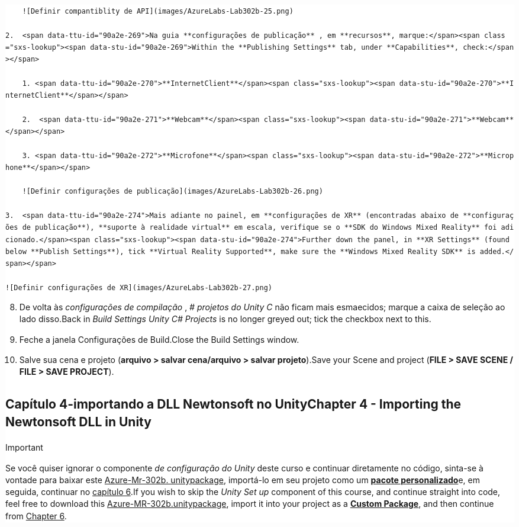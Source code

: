         ![Definir compantiblity de API](images/AzureLabs-Lab302b-25.png)

    2.  <span data-ttu-id="90a2e-269">Na guia **configurações de publicação** , em **recursos**, marque:</span><span class="sxs-lookup"><span data-stu-id="90a2e-269">Within the **Publishing Settings** tab, under **Capabilities**, check:</span></span>

        1. <span data-ttu-id="90a2e-270">**InternetClient**</span><span class="sxs-lookup"><span data-stu-id="90a2e-270">**InternetClient**</span></span>

        2.  <span data-ttu-id="90a2e-271">**Webcam**</span><span class="sxs-lookup"><span data-stu-id="90a2e-271">**Webcam**</span></span>

        3. <span data-ttu-id="90a2e-272">**Microfone**</span><span class="sxs-lookup"><span data-stu-id="90a2e-272">**Microphone**</span></span>

        ![Definir configurações de publicação](images/AzureLabs-Lab302b-26.png)

    3.  <span data-ttu-id="90a2e-274">Mais adiante no painel, em **configurações de XR** (encontradas abaixo de **configurações de publicação**), **suporte à realidade virtual** em escala, verifique se o **SDK do Windows Mixed Reality** foi adicionado.</span><span class="sxs-lookup"><span data-stu-id="90a2e-274">Further down the panel, in **XR Settings** (found below **Publish Settings**), tick **Virtual Reality Supported**, make sure the **Windows Mixed Reality SDK** is added.</span></span>

    ![Definir configurações de XR](images/AzureLabs-Lab302b-27.png)

8.  <span data-ttu-id="90a2e-276">De volta às *configurações de compilação* , *\# projetos do Unity C* não ficam mais esmaecidos; marque a caixa de seleção ao lado disso.</span><span class="sxs-lookup"><span data-stu-id="90a2e-276">Back in *Build Settings* *Unity C\# Projects* is no longer greyed out; tick the checkbox next to this.</span></span>

9.  <span data-ttu-id="90a2e-277">Feche a janela Configurações de Build.</span><span class="sxs-lookup"><span data-stu-id="90a2e-277">Close the Build Settings window.</span></span>

10.  <span data-ttu-id="90a2e-278">Salve sua cena e projeto (**arquivo > salvar cena/arquivo > salvar projeto**).</span><span class="sxs-lookup"><span data-stu-id="90a2e-278">Save your Scene and project (**FILE > SAVE SCENE / FILE > SAVE PROJECT**).</span></span>


## <a name="chapter-4---importing-the-newtonsoft-dll-in-unity"></a><span data-ttu-id="90a2e-279">Capítulo 4-importando a DLL Newtonsoft no Unity</span><span class="sxs-lookup"><span data-stu-id="90a2e-279">Chapter 4 - Importing the Newtonsoft DLL in Unity</span></span>

> [!IMPORTANT]
> <span data-ttu-id="90a2e-280">Se você quiser ignorar o componente *de configuração do Unity* deste curso e continuar diretamente no código, sinta-se à vontade para baixar este [Azure-Mr-302b. unitypackage](https://github.com/Microsoft/HolographicAcademy/raw/Azure-MixedReality-Labs/Azure%20Mixed%20Reality%20Labs/MR%20and%20Azure%20302b%20-%20Custom%20vision/Azure-MR-302b.unitypackage), importá-lo em seu projeto como um [**pacote personalizado**](https://docs.unity3d.com/Manual/AssetPackages.html)e, em seguida, continuar no [capítulo 6](#chapter-6---create-the-customvisionanalyser-class).</span><span class="sxs-lookup"><span data-stu-id="90a2e-280">If you wish to skip the *Unity Set up* component of this course, and continue straight into code, feel free to download this [Azure-MR-302b.unitypackage](https://github.com/Microsoft/HolographicAcademy/raw/Azure-MixedReality-Labs/Azure%20Mixed%20Reality%20Labs/MR%20and%20Azure%20302b%20-%20Custom%20vision/Azure-MR-302b.unitypackage), import it into your project as a [**Custom Package**](https://docs.unity3d.com/Manual/AssetPackages.html), and then continue from [Chapter 6](#chapter-6---create-the-customvisionanalyser-class).</span></span>
